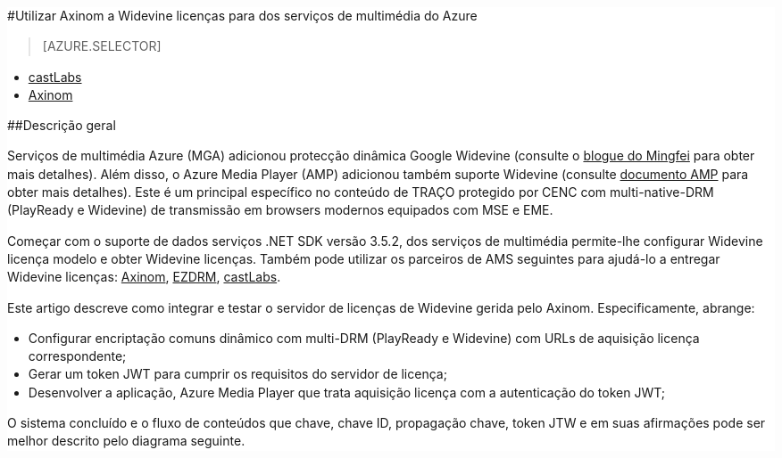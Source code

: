 <properties 
    pageTitle="Utilizar Axinom a Widevine licenças para dos serviços de multimédia do Azure | Microsoft Azure" 
    description="Este artigo descreve como pode utilizar serviços de multimédia do Azure (MGA) para a prestação uma sequência de que está encriptada dinamicamente pela AMS com PlayReady e Widevine DRMs. A licença PlayReady provêm de servidor de licenças PlayReady de serviços de multimédia e Widevine licença é entregue ao servidor de licenças Axinom." 
    services="media-services" 
    documentationCenter="" 
    authors="willzhan" 
    manager="dwrede" 
    editor=""/>

<tags 
    ms.service="media-services" 
    ms.workload="media" 
    ms.tgt_pltfrm="na" 
    ms.devlang="na" 
    ms.topic="article" 
    ms.date="09/26/2016"   
    ms.author="willzhan;Mingfeiy;rajputam;Juliako"/>

#<a name="using-axinom-to-deliver-widevine-licenses-to-azure-media-services"></a>Utilizar Axinom a Widevine licenças para dos serviços de multimédia do Azure  

> [AZURE.SELECTOR]
- [castLabs](media-services-castlabs-integration.md)
- [Axinom](media-services-axinom-integration.md)

##<a name="overview"></a>Descrição geral

Serviços de multimédia Azure (MGA) adicionou protecção dinâmica Google Widevine (consulte o [blogue do Mingfei](https://azure.microsoft.com/blog/azure-media-services-adds-google-widevine-packaging-for-delivering-multi-drm-stream/) para obter mais detalhes). Além disso, o Azure Media Player (AMP) adicionou também suporte Widevine (consulte [documento AMP](http://amp.azure.net/libs/amp/latest/docs/) para obter mais detalhes). Este é um principal específico no conteúdo de TRAÇO protegido por CENC com multi-native-DRM (PlayReady e Widevine) de transmissão em browsers modernos equipados com MSE e EME.

Começar com o suporte de dados serviços .NET SDK versão 3.5.2, dos serviços de multimédia permite-lhe configurar Widevine licença modelo e obter Widevine licenças. Também pode utilizar os parceiros de AMS seguintes para ajudá-lo a entregar Widevine licenças: [Axinom](http://www.axinom.com/press/ibc-axinom-drm-6/), [EZDRM](http://ezdrm.com/), [castLabs](http://castlabs.com/company/partners/azure/).

Este artigo descreve como integrar e testar o servidor de licenças de Widevine gerida pelo Axinom. Especificamente, abrange:  

- Configurar encriptação comuns dinâmico com multi-DRM (PlayReady e Widevine) com URLs de aquisição licença correspondente;
- Gerar um token JWT para cumprir os requisitos do servidor de licença;
- Desenvolver a aplicação, Azure Media Player que trata aquisição licença com a autenticação do token JWT;

O sistema concluído e o fluxo de conteúdos que chave, chave ID, propagação chave, token JTW e em suas afirmações pode ser melhor descrito pelo diagrama seguinte.

